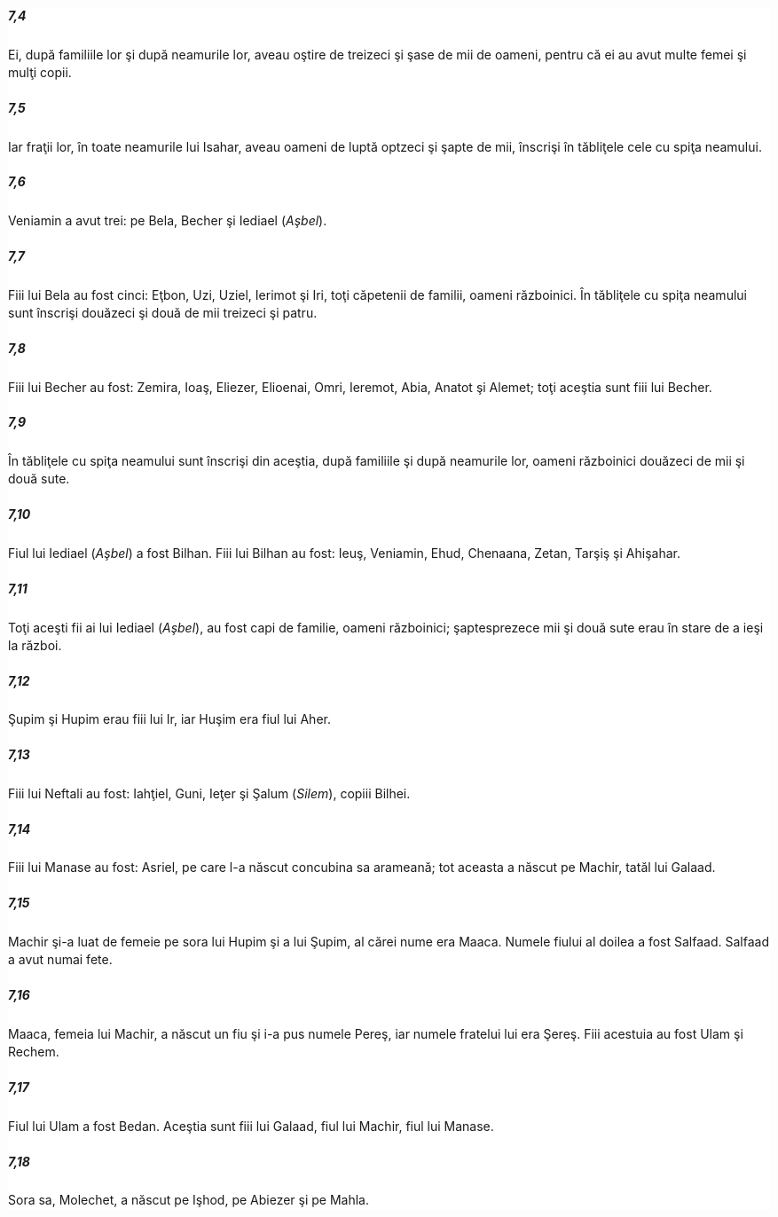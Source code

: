 ##### 7,4
Ei, după familiile lor şi după neamurile lor, aveau oştire de treizeci şi şase de mii de oameni, pentru că ei au avut multe femei şi mulţi copii.

##### 7,5
Iar fraţii lor, în toate neamurile lui Isahar, aveau oameni de luptă optzeci şi şapte de mii, înscrişi în tăbliţele cele cu spiţa neamului.

##### 7,6
Veniamin a avut trei: pe Bela, Becher şi Iediael (*Aşbel*).

##### 7,7
Fiii lui Bela au fost cinci: Eţbon, Uzi, Uziel, Ierimot şi Iri, toţi căpetenii de familii, oameni războinici. În tăbliţele cu spiţa neamului sunt înscrişi douăzeci şi două de mii treizeci şi patru.

##### 7,8
Fiii lui Becher au fost: Zemira, Ioaş, Eliezer, Elioenai, Omri, Ieremot, Abia, Anatot şi Alemet; toţi aceştia sunt fiii lui Becher.

##### 7,9
În tăbliţele cu spiţa neamului sunt înscrişi din aceştia, după familiile şi după neamurile lor, oameni războinici douăzeci de mii şi două sute.

##### 7,10
Fiul lui Iediael (*Aşbel*) a fost Bilhan. Fiii lui Bilhan au fost: Ieuş, Veniamin, Ehud, Chenaana, Zetan, Tarşiş şi Ahişahar.

##### 7,11
Toţi aceşti fii ai lui Iediael (*Aşbel*), au fost capi de familie, oameni războinici; şaptesprezece mii şi două sute erau în stare de a ieşi la război.

##### 7,12
Şupim şi Hupim erau fiii lui Ir, iar Huşim era fiul lui Aher.

##### 7,13
Fiii lui Neftali au fost: Iahţiel, Guni, Ieţer şi Şalum (*Silem*), copiii Bilhei.

##### 7,14
Fiii lui Manase au fost: Asriel, pe care l-a născut concubina sa arameană; tot aceasta a născut pe Machir, tatăl lui Galaad.

##### 7,15
Machir şi-a luat de femeie pe sora lui Hupim şi a lui Şupim, al cărei nume era Maaca. Numele fiului al doilea a fost Salfaad. Salfaad a avut numai fete.

##### 7,16
Maaca, femeia lui Machir, a născut un fiu şi i-a pus numele Pereş, iar numele fratelui lui era Şereş. Fiii acestuia au fost Ulam şi Rechem.

##### 7,17
Fiul lui Ulam a fost Bedan. Aceştia sunt fiii lui Galaad, fiul lui Machir, fiul lui Manase.

##### 7,18
Sora sa, Molechet, a născut pe Işhod, pe Abiezer şi pe Mahla.

